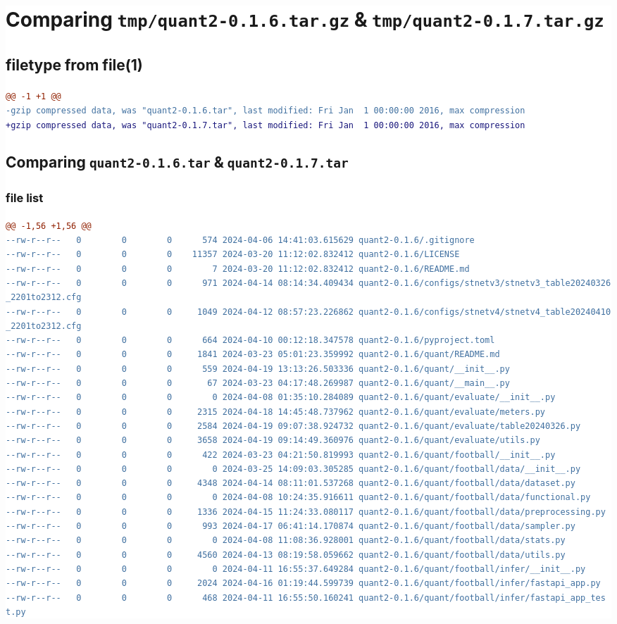 # Comparing `tmp/quant2-0.1.6.tar.gz` & `tmp/quant2-0.1.7.tar.gz`

## filetype from file(1)

```diff
@@ -1 +1 @@
-gzip compressed data, was "quant2-0.1.6.tar", last modified: Fri Jan  1 00:00:00 2016, max compression
+gzip compressed data, was "quant2-0.1.7.tar", last modified: Fri Jan  1 00:00:00 2016, max compression
```

## Comparing `quant2-0.1.6.tar` & `quant2-0.1.7.tar`

### file list

```diff
@@ -1,56 +1,56 @@
--rw-r--r--   0        0        0      574 2024-04-06 14:41:03.615629 quant2-0.1.6/.gitignore
--rw-r--r--   0        0        0    11357 2024-03-20 11:12:02.832412 quant2-0.1.6/LICENSE
--rw-r--r--   0        0        0        7 2024-03-20 11:12:02.832412 quant2-0.1.6/README.md
--rw-r--r--   0        0        0      971 2024-04-14 08:14:34.409434 quant2-0.1.6/configs/stnetv3/stnetv3_table20240326_2201to2312.cfg
--rw-r--r--   0        0        0     1049 2024-04-12 08:57:23.226862 quant2-0.1.6/configs/stnetv4/stnetv4_table20240410_2201to2312.cfg
--rw-r--r--   0        0        0      664 2024-04-10 00:12:18.347578 quant2-0.1.6/pyproject.toml
--rw-r--r--   0        0        0     1841 2024-03-23 05:01:23.359992 quant2-0.1.6/quant/README.md
--rw-r--r--   0        0        0      559 2024-04-19 13:13:26.503336 quant2-0.1.6/quant/__init__.py
--rw-r--r--   0        0        0       67 2024-03-23 04:17:48.269987 quant2-0.1.6/quant/__main__.py
--rw-r--r--   0        0        0        0 2024-04-08 01:35:10.284089 quant2-0.1.6/quant/evaluate/__init__.py
--rw-r--r--   0        0        0     2315 2024-04-18 14:45:48.737962 quant2-0.1.6/quant/evaluate/meters.py
--rw-r--r--   0        0        0     2584 2024-04-19 09:07:38.924732 quant2-0.1.6/quant/evaluate/table20240326.py
--rw-r--r--   0        0        0     3658 2024-04-19 09:14:49.360976 quant2-0.1.6/quant/evaluate/utils.py
--rw-r--r--   0        0        0      422 2024-03-23 04:21:50.819993 quant2-0.1.6/quant/football/__init__.py
--rw-r--r--   0        0        0        0 2024-03-25 14:09:03.305285 quant2-0.1.6/quant/football/data/__init__.py
--rw-r--r--   0        0        0     4348 2024-04-14 08:11:01.537268 quant2-0.1.6/quant/football/data/dataset.py
--rw-r--r--   0        0        0        0 2024-04-08 10:24:35.916611 quant2-0.1.6/quant/football/data/functional.py
--rw-r--r--   0        0        0     1336 2024-04-15 11:24:33.080117 quant2-0.1.6/quant/football/data/preprocessing.py
--rw-r--r--   0        0        0      993 2024-04-17 06:41:14.170874 quant2-0.1.6/quant/football/data/sampler.py
--rw-r--r--   0        0        0        0 2024-04-08 11:08:36.928001 quant2-0.1.6/quant/football/data/stats.py
--rw-r--r--   0        0        0     4560 2024-04-13 08:19:58.059662 quant2-0.1.6/quant/football/data/utils.py
--rw-r--r--   0        0        0        0 2024-04-11 16:55:37.649284 quant2-0.1.6/quant/football/infer/__init__.py
--rw-r--r--   0        0        0     2024 2024-04-16 01:19:44.599739 quant2-0.1.6/quant/football/infer/fastapi_app.py
--rw-r--r--   0        0        0      468 2024-04-11 16:55:50.160241 quant2-0.1.6/quant/football/infer/fastapi_app_test.py
```